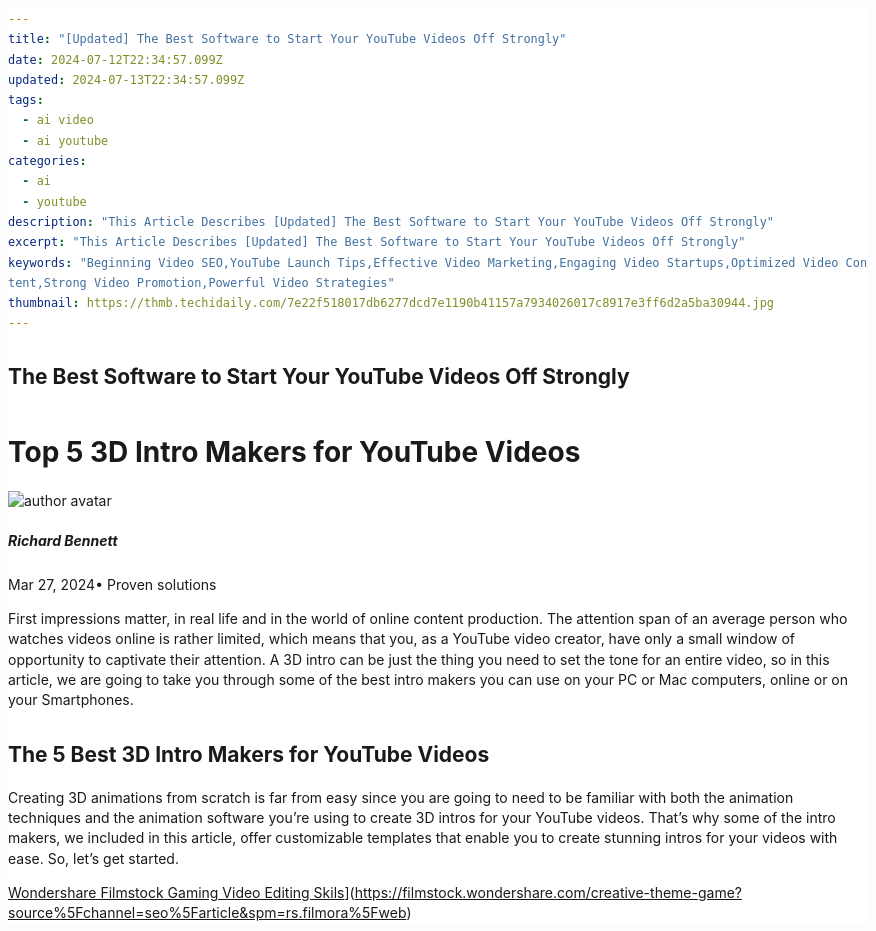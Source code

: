 ```yaml
---
title: "[Updated] The Best Software to Start Your YouTube Videos Off Strongly"
date: 2024-07-12T22:34:57.099Z
updated: 2024-07-13T22:34:57.099Z
tags:
  - ai video
  - ai youtube
categories:
  - ai
  - youtube
description: "This Article Describes [Updated] The Best Software to Start Your YouTube Videos Off Strongly"
excerpt: "This Article Describes [Updated] The Best Software to Start Your YouTube Videos Off Strongly"
keywords: "Beginning Video SEO,YouTube Launch Tips,Effective Video Marketing,Engaging Video Startups,Optimized Video Content,Strong Video Promotion,Powerful Video Strategies"
thumbnail: https://thmb.techidaily.com/7e22f518017db6277dcd7e1190b41157a7934026017c8917e3ff6d2a5ba30944.jpg
---
```


## The Best Software to Start Your YouTube Videos Off Strongly

# Top 5 3D Intro Makers for YouTube Videos
![author avatar](https://images.wondershare.com/filmora/article-images/richard-bennett.jpg)

##### Richard Bennett

 Mar 27, 2024• Proven solutions

First impressions matter, in real life and in the world of online content production. The attention span of an average person who watches videos online is rather limited, which means that you, as a YouTube video creator, have only a small window of opportunity to captivate their attention. A 3D intro can be just the thing you need to set the tone for an entire video, so in this article, we are going to take you through some of the best intro makers you can use on your PC or Mac computers, online or on your Smartphones.

## The 5 Best 3D Intro Makers for YouTube Videos

Creating 3D animations from scratch is far from easy since you are going to need to be familiar with both the animation techniques and the animation software you’re using to create 3D intros for your YouTube videos. That’s why some of the intro makers, we included in this article, offer customizable templates that enable you to create stunning intros for your videos with ease. So, let’s get started.

[Wondershare Filmstock Gaming Video Editing Skils](https://images.wondershare.com/filmora/article-images/learn-gaming-video-editing-skills-banner.png)](https://filmstock.wondershare.com/creative-theme-game?source%5Fchannel=seo%5Farticle&spm=rs.filmora%5Fweb)
